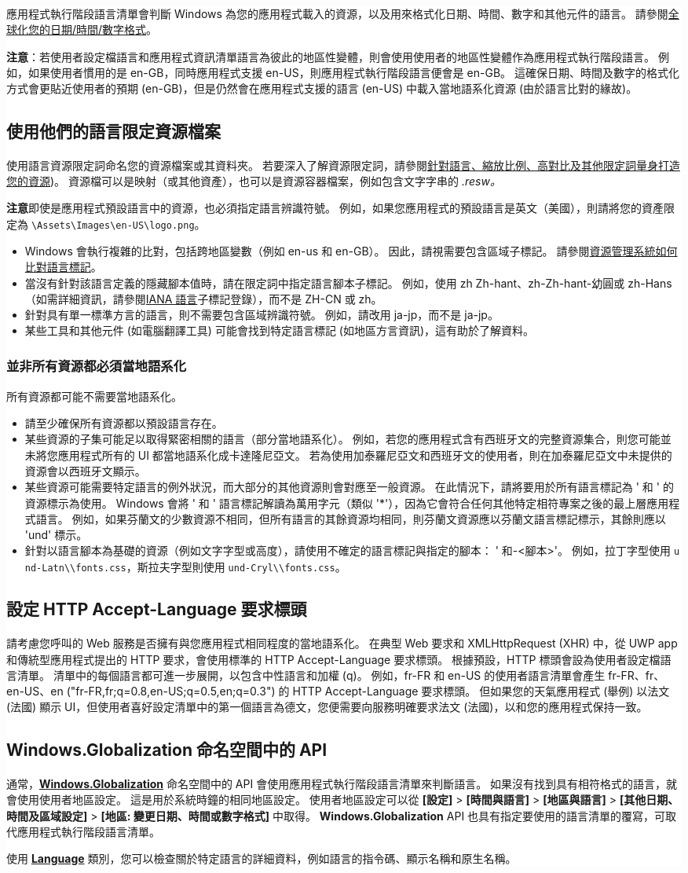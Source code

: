 應用程式執行階段語言清單會判斷 Windows 為您的應用程式載入的資源，以及用來格式化日期、時間、數字和其他元件的語言。 請參閱[全球化您的日期/時間/數字格式](use-global-ready-formats.md)。

**注意**：若使用者設定檔語言和應用程式資訊清單語言為彼此的地區性變體，則會使用使用者的地區性變體作為應用程式執行階段語言。 例如，如果使用者慣用的是 en-GB，同時應用程式支援 en-US，則應用程式執行階段語言便會是 en-GB。 這確保日期、時間及數字的格式化方式會更貼近使用者的預期 (en-GB)，但是仍然會在應用程式支援的語言 (en-US) 中載入當地語系化資源 (由於語言比對的緣故)。

## <a name="qualify-resource-files-with-their-language"></a>使用他們的語言限定資源檔案
使用語言資源限定詞命名您的資源檔案或其資料夾。 若要深入了解資源限定詞，請參閱[針對語言、縮放比例、高對比及其他限定詞量身打造您的資源](../../app-resources/tailor-resources-lang-scale-contrast.md))。 資源檔可以是映射（或其他資產），也可以是資源容器檔案，例如包含文字字串的 *.resw。*

**注意**即使是應用程式預設語言中的資源，也必須指定語言辨識符號。 例如，如果您應用程式的預設語言是英文（美國），則請將您的資產限定為 `\Assets\Images\en-US\logo.png`。

- Windows 會執行複雜的比對，包括跨地區變數（例如 en-us 和 en-GB）。 因此，請視需要包含區域子標記。 請參閱[資源管理系統如何比對語言標記](../../app-resources/how-rms-matches-lang-tags.md)。
- 當沒有針對該語言定義的隱藏腳本值時，請在限定詞中指定語言腳本子標記。 例如，使用 zh Zh-hant、zh-Zh-hant-幼圓或 zh-Hans （如需詳細資訊，請參閱[IANA 語言](https://www.iana.org/assignments/language-subtag-registry)子標記登錄），而不是 ZH-CN 或 zh。
- 針對具有單一標準方言的語言，則不需要包含區域辨識符號。 例如，請改用 ja-jp，而不是 ja-jp。
- 某些工具和其他元件 (如電腦翻譯工具) 可能會找到特定語言標記 (如地區方言資訊)，這有助於了解資料。

### <a name="not-all-resources-need-to-be-localized"></a>並非所有資源都必須當地語系化

所有資源都可能不需要當地語系化。

- 請至少確保所有資源都以預設語言存在。
- 某些資源的子集可能足以取得緊密相關的語言（部分當地語系化）。 例如，若您的應用程式含有西班牙文的完整資源集合，則您可能並未將您應用程式所有的 UI 都當地語系化成卡達隆尼亞文。 若為使用加泰羅尼亞文和西班牙文的使用者，則在加泰羅尼亞文中未提供的資源會以西班牙文顯示。
- 某些資源可能需要特定語言的例外狀況，而大部分的其他資源則會對應至一般資源。 在此情況下，請將要用於所有語言標記為 ' 和 ' 的資源標示為使用。 Windows 會將 ' 和 ' 語言標記解讀為萬用字元（類似 '\*'），因為它會符合任何其他特定相符專案之後的最上層應用程式語言。 例如，如果芬蘭文的少數資源不相同，但所有語言的其餘資源均相同，則芬蘭文資源應以芬蘭文語言標記標示，其餘則應以 'und' 標示。
- 針對以語言腳本為基礎的資源（例如文字字型或高度），請使用不確定的語言標記與指定的腳本： ' 和-&lt;腳本&gt;'。 例如，拉丁字型使用 `und-Latn\\fonts.css`，斯拉夫字型則使用 `und-Cryl\\fonts.css`。

## <a name="set-the-http-accept-language-request-header"></a>設定 HTTP Accept-Language 要求標頭
請考慮您呼叫的 Web 服務是否擁有與您應用程式相同程度的當地語系化。 在典型 Web 要求和 XMLHttpRequest (XHR) 中，從 UWP app 和傳統型應用程式提出的 HTTP 要求，會使用標準的 HTTP Accept-Language 要求標頭。 根據預設，HTTP 標頭會設為使用者設定檔語言清單。 清單中的每個語言都可進一步展開，以包含中性語言和加權 (q)。 例如，fr-FR 和 en-US 的使用者語言清單會產生 fr-FR、fr、en-US、en ("fr-FR,fr;q=0.8,en-US;q=0.5,en;q=0.3") 的 HTTP Accept-Language 要求標頭。 但如果您的天氣應用程式 (舉例) 以法文 (法國) 顯示 UI，但使用者喜好設定清單中的第一個語言為德文，您便需要向服務明確要求法文 (法國)，以和您的應用程式保持一致。

## <a name="apis-in-the-windowsglobalization-namespace"></a>Windows.Globalization 命名空間中的 API
通常，[**Windows.Globalization**](/uwp/api/windows.globalization?branch=live) 命名空間中的 API 會使用應用程式執行階段語言清單來判斷語言。 如果沒有找到具有相符格式的語言，就會使用使用者地區設定。 這是用於系統時鐘的相同地區設定。 使用者地區設定可以從 **\[設定\]**  >  **\[時間與語言\]**  >  **\[地區與語言\]**  >  **\[其他日期、時間及區域設定\]**  >  **\[地區: 變更日期、時間或數字格式\]** 中取得。 **Windows.Globalization** API 也具有指定要使用的語言清單的覆寫，可取代應用程式執行階段語言清單。

使用 [**Language**](/uwp/api/windows.globalization.language?branch=live) 類別，您可以檢查關於特定語言的詳細資料，例如語言的指令碼、顯示名稱和原生名稱。
